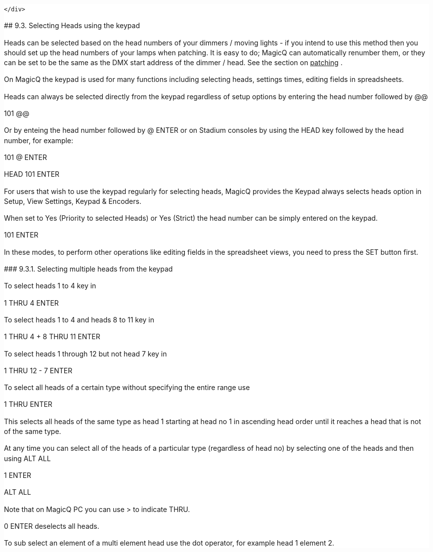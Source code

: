     </div>
</div>
<div class="section">
    ## 9.3.&nbsp;Selecting Heads using the keypad
    <p>
        Heads can be selected based on the head numbers of your dimmers / moving lights - if you intend to use this method then you should
        set up the head numbers of your lamps when patching. It is easy to do; MagicQ can automatically renumber them, or they can be set to
        be the same as the DMX start address of the dimmer / head. See the section on
        <a class="link" href="patching.html" title="Chapter&nbsp;7.&nbsp;Patching">patching</a>
        .
    </p>
    <p>On MagicQ the keypad is used for many functions including selecting heads, settings times, editing fields in spreadsheets.</p>
    <p>Heads can always be selected directly from the keypad regardless of setup options by entering the head number followed by @@</p>
    <p>101 @@</p>
    <p>
        Or by enteing the head number followed by @ ENTER or on Stadium consoles by using the HEAD key followed by the head number, for
        example:
    </p>
    <p>101 @ ENTER</p>
    <p>HEAD 101 ENTER</p>
    <p>
        For users that wish to use the keypad regularly for selecting heads, MagicQ provides the Keypad always selects heads option in
        Setup, View Settings, Keypad &amp; Encoders.
    </p>
    <p>When set to Yes (Priority to selected Heads) or Yes (Strict) the head number can be simply entered on the keypad.</p>
    <p>101 ENTER</p>
    <p>In these modes, to perform other operations like editing fields in the spreadsheet views, you need to press the SET button first.</p>
    <div class="section">
        ### 9.3.1.&nbsp;Selecting multiple heads from the keypad
        <p>To select heads 1 to 4 key in</p>
        <p>1 THRU 4 ENTER</p>
        <p>To select heads 1 to 4 and heads 8 to 11 key in</p>
        <p>1 THRU 4 + 8 THRU 11 ENTER</p>
        <p>To select heads 1 through 12 but not head 7 key in</p>
        <p>1 THRU 12 - 7 ENTER</p>
        <p>To select all heads of a certain type without specifying the entire range use</p>
        <p>1 THRU ENTER</p>
        <p>
            This selects all heads of the same type as head 1 starting at head no 1 in ascending head order until it reaches a head that is
            not of the same type.
        </p>
        <p>
            At any time you can select all of the heads of a particular type (regardless of head no) by selecting one of the heads and then
            using ALT ALL
        </p>
        <p>1 ENTER</p>
        <p>ALT ALL</p>
        <p>Note that on MagicQ PC you can use &gt; to indicate THRU.</p>
        <p>0 ENTER deselects all heads.</p>
        <p>To sub select an element of a multi element head use the dot operator, for example head 1 element 2.</p>
        <p>